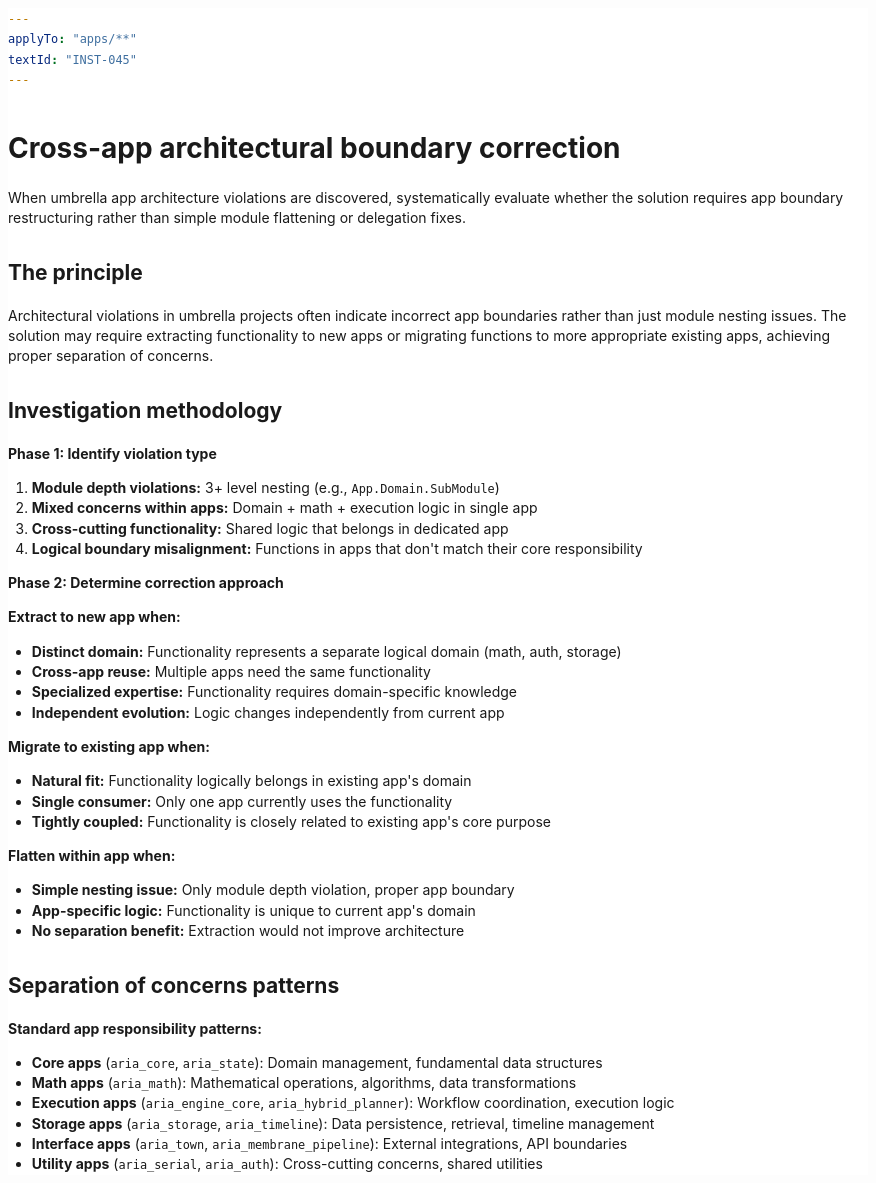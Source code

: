 ```yaml
---
applyTo: "apps/**"
textId: "INST-045"
---
```


# Cross-app architectural boundary correction

When umbrella app architecture violations are discovered, systematically evaluate whether the solution requires app boundary restructuring rather than simple module flattening or delegation fixes.

## The principle

Architectural violations in umbrella projects often indicate incorrect app boundaries rather than just module nesting issues. The solution may require extracting functionality to new apps or migrating functions to more appropriate existing apps, achieving proper separation of concerns.

## Investigation methodology

**Phase 1: Identify violation type**

1. **Module depth violations:** 3+ level nesting (e.g., `App.Domain.SubModule`)
2. **Mixed concerns within apps:** Domain + math + execution logic in single app
3. **Cross-cutting functionality:** Shared logic that belongs in dedicated app
4. **Logical boundary misalignment:** Functions in apps that don't match their core responsibility

**Phase 2: Determine correction approach**

**Extract to new app when:**

- **Distinct domain:** Functionality represents a separate logical domain (math, auth, storage)
- **Cross-app reuse:** Multiple apps need the same functionality
- **Specialized expertise:** Functionality requires domain-specific knowledge
- **Independent evolution:** Logic changes independently from current app

**Migrate to existing app when:**

- **Natural fit:** Functionality logically belongs in existing app's domain
- **Single consumer:** Only one app currently uses the functionality
- **Tightly coupled:** Functionality is closely related to existing app's core purpose

**Flatten within app when:**

- **Simple nesting issue:** Only module depth violation, proper app boundary
- **App-specific logic:** Functionality is unique to current app's domain
- **No separation benefit:** Extraction would not improve architecture

## Separation of concerns patterns

**Standard app responsibility patterns:**

- **Core apps** (`aria_core`, `aria_state`): Domain management, fundamental data structures
- **Math apps** (`aria_math`): Mathematical operations, algorithms, data transformations
- **Execution apps** (`aria_engine_core`, `aria_hybrid_planner`): Workflow coordination, execution logic
- **Storage apps** (`aria_storage`, `aria_timeline`): Data persistence, retrieval, timeline management
- **Interface apps** (`aria_town`, `aria_membrane_pipeline`): External integrations, API boundaries
- **Utility apps** (`aria_serial`, `aria_auth`): Cross-cutting concerns, shared utilities
